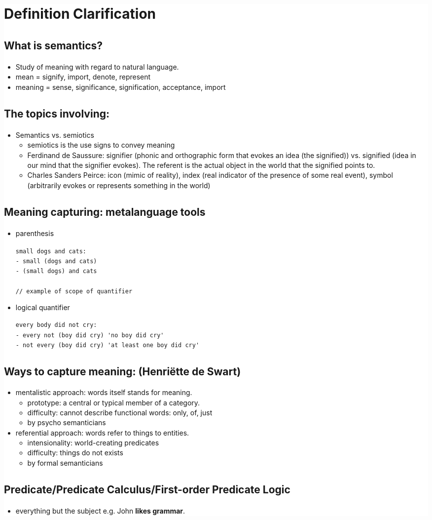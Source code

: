 # Definition Clarification

## What is semantics?
- Study of meaning with regard to natural language.
- mean = signify, import, denote, represent
- meaning = sense, significance, signification, acceptance, import

## The topics involving:
- Semantics vs. semiotics
    - semiotics is the use signs to convey meaning
    - Ferdinand de Saussure: signifier (phonic and orthographic form that evokes an idea (the signified)) vs. signified (idea in our mind that the signifier evokes). The referent is the actual object in the world that the signified points to.
    - Charles Sanders Peirce: icon (mimic of reality), index (real indicator of the presence of some real event), symbol (arbitrarily evokes or represents something in the world)

## Meaning capturing: metalanguage tools
- parenthesis
    ```
    small dogs and cats: 
    - small (dogs and cats)
    - (small dogs) and cats
    
    // example of scope of quantifier
    ```
    
- logical quantifier
    ```
    every body did not cry:
    - every not (boy did cry) 'no boy did cry'
    - not every (boy did cry) 'at least one boy did cry'
    ```
    

## Ways to capture meaning: (Henriëtte de Swart)

- mentalistic approach: words itself stands for meaning.
    - prototype: a central or typical member of a category.
    - difficulty: cannot describe functional words: only, of, just
    - by psycho semanticians
- referential approach: words refer to things to entities.
    - intensionality: world-creating predicates
    - difficulty: things do not exists
    - by formal semanticians
    

## Predicate/Predicate Calculus/First-order Predicate Logic

- everything but the subject
    e.g. John **likes grammar**.
    